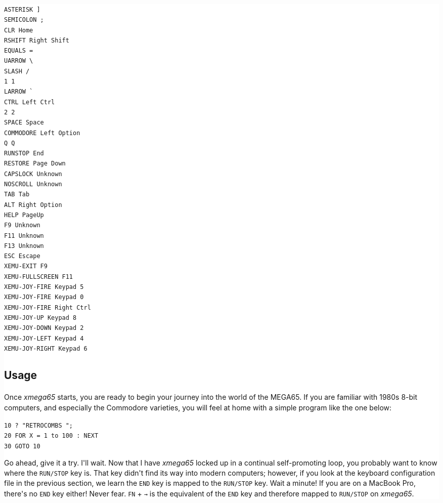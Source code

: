 ```
ASTERISK ]
SEMICOLON ;
CLR Home
RSHIFT Right Shift
EQUALS =
UARROW \
SLASH /
1 1
LARROW `
CTRL Left Ctrl
2 2
SPACE Space
COMMODORE Left Option
Q Q
RUNSTOP End
RESTORE Page Down
CAPSLOCK Unknown
NOSCROLL Unknown
TAB Tab
ALT Right Option
HELP PageUp
F9 Unknown
F11 Unknown
F13 Unknown
ESC Escape
XEMU-EXIT F9
XEMU-FULLSCREEN F11
XEMU-JOY-FIRE Keypad 5
XEMU-JOY-FIRE Keypad 0
XEMU-JOY-FIRE Right Ctrl
XEMU-JOY-UP Keypad 8
XEMU-JOY-DOWN Keypad 2
XEMU-JOY-LEFT Keypad 4
XEMU-JOY-RIGHT Keypad 6
```

## Usage

Once *xmega65* starts, you are ready to begin your journey into the world of the MEGA65. If you are familiar with 1980s 8-bit computers, and especially the Commodore varieties, you will feel at home with a simple program like the one below:

```
10 ? "RETROCOMBS ";
20 FOR X = 1 to 100 : NEXT
30 GOTO 10
```

Go ahead, give it a try. I'll wait. Now that I have *xmega65* locked up in a continual self-promoting loop, you probably want to know where the `RUN/STOP` key is. That key didn't find its way into modern computers; however, if you look at the keyboard configuration file in the previous section, we learn the `END` key is mapped to the `RUN/STOP` key. Wait a minute! If you are on a MacBook Pro, there's no `END` key either! Never fear. `FN` + `→` is the equivalent of the `END` key and therefore mapped to `RUN/STOP` on *xmega65*.
